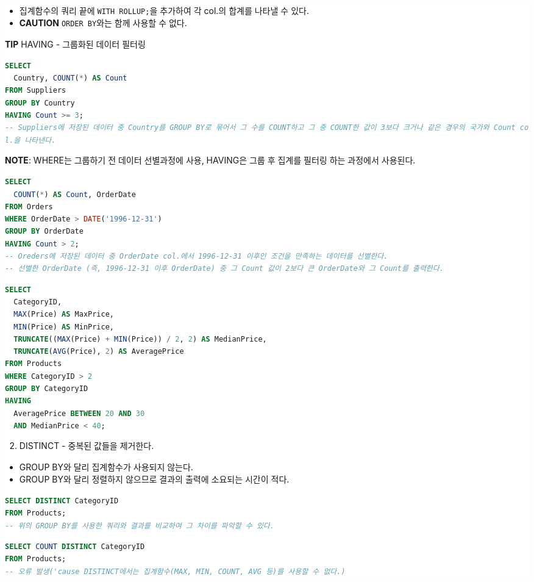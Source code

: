 + 집계함수의 쿼리 끝에 `WITH ROLLUP;`을 추가하여 각 col.의 합계를 나타낼 수 있다.
+ **CAUTION** `ORDER BY`와는 함께 사용할 수 없다.

**TIP** HAVING - 그룹화된 데이터 필터링

```sql
SELECT
  Country, COUNT(*) AS Count
FROM Suppliers
GROUP BY Country
HAVING Count >= 3;
-- Suppliers에 저장된 데이터 중 Country를 GROUP BY로 묶어서 그 수를 COUNT하고 그 중 COUNT한 값이 3보다 크거나 같은 경우의 국가와 Count col.을 나타낸다.
```

**NOTE**: WHERE는 그룹하기 전 데이터 선별과정에 사용, HAVING은 그룹 후 집계를 필터링 하는 과정에서 사용된다.

```sql
SELECT
  COUNT(*) AS Count, OrderDate
FROM Orders
WHERE OrderDate > DATE('1996-12-31')
GROUP BY OrderDate
HAVING Count > 2;
-- Oreders에 저장된 데이터 중 OrderDate col.에서 1996-12-31 이후인 조건을 만족하는 데이터를 선별한다.
-- 선별한 OrderDate (즉, 1996-12-31 이후 OrderDate) 중 그 Count 값이 2보다 큰 OrderDate와 그 Count를 출력한다.
```

```sql
SELECT
  CategoryID,
  MAX(Price) AS MaxPrice, 
  MIN(Price) AS MinPrice,
  TRUNCATE((MAX(Price) + MIN(Price)) / 2, 2) AS MedianPrice,
  TRUNCATE(AVG(Price), 2) AS AveragePrice
FROM Products
WHERE CategoryID > 2
GROUP BY CategoryID
HAVING
  AveragePrice BETWEEN 20 AND 30
  AND MedianPrice < 40;
```


2. DISTINCT - 중복된 값들을 제거한다.

+ GROUP BY와 달리 집계함수가 사용되지 않는다.
+ GROUP BY와 달리 정렬하지 않으므로 결과의 출력에 소요되는 시간이 적다.

```sql
SELECT DISTINCT CategoryID
FROM Products;
-- 위의 GROUP BY를 사용한 쿼리와 결과를 비교하여 그 차이를 파악할 수 있다.
```

```sql
SELECT COUNT DISTINCT CategoryID
FROM Products;
-- 오류 발생('cause DISTINCT에서는 집계함수(MAX, MIN, COUNT, AVG 등)를 사용할 수 없다.)
```
